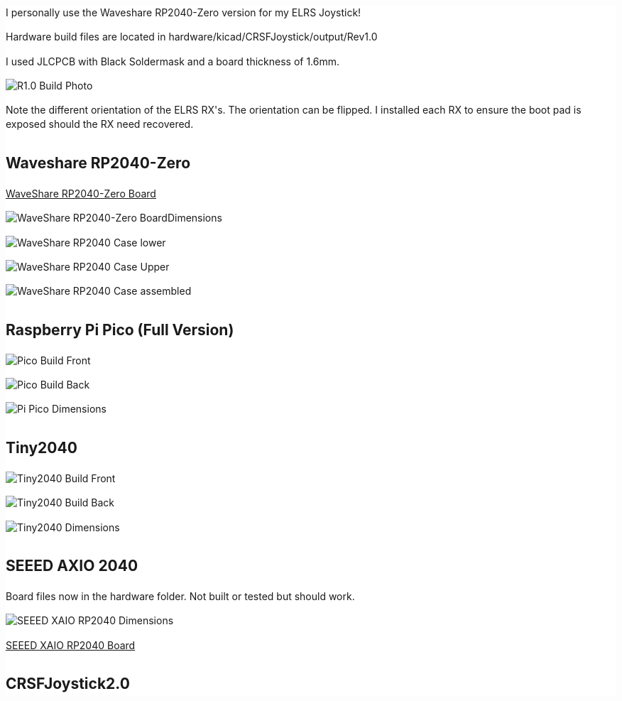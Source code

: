 I personally use the Waveshare RP2040-Zero version for my ELRS Joystick!

Hardware build files are located in hardware/kicad/CRSFJoystick/output/Rev1.0

I used JLCPCB with Black Soldermask and a board thickness of 1.6mm.

![R1.0 Build Photo](./photos/r1.0_build.jpeg)

Note the different orientation of the ELRS RX's.  The orientation can be flipped.  I installed each RX to ensure the boot pad is exposed should the RX need recovered.

## Waveshare RP2040-Zero

[WaveShare RP2040-Zero Board](https://www.waveshare.com/rp2040-zero.htm)

![WaveShare RP2040-Zero BoardDimensions](./photos/waveshare/board_kicad_dimensions.png)

![WaveShare RP2040 Case lower](./photos/waveshare/WS2040_lower.jpg)

![WaveShare RP2040 Case Upper](./photos/waveshare/WS2040_upper.jpg)

![WaveShare RP2040 Case assembled](./photos/waveshare/WS2040_case.jpg)

## Raspberry Pi Pico (Full Version)

![Pico Build Front](./photos/pico/board_r1.0_front.jpeg)

![Pico Build Back](./photos/pico/board_r1.0_back.jpeg)

![Pi Pico Dimensions](./photos/pico/board_kicad_dimensions.png)

## Tiny2040

![Tiny2040 Build Front](./photos/tiny/board_r1.0_front.jpeg)

![Tiny2040 Build Back](./photos/tiny/board_r1.0_back.jpeg)

![Tiny2040 Dimensions](./photos/tiny/board_kicad_dimensions.png)

## SEEED AXIO 2040

Board files now in the hardware folder.  Not built or tested but should work.

![SEEED XAIO RP2040 Dimensions](./photos/xiao/board_kicad_dimensions.png)

[SEEED XAIO RP2040 Board](https://www.seeedstudio.com/XIAO-RP2040-v1-0-p-5026.html)


## CRSFJoystick2.0
